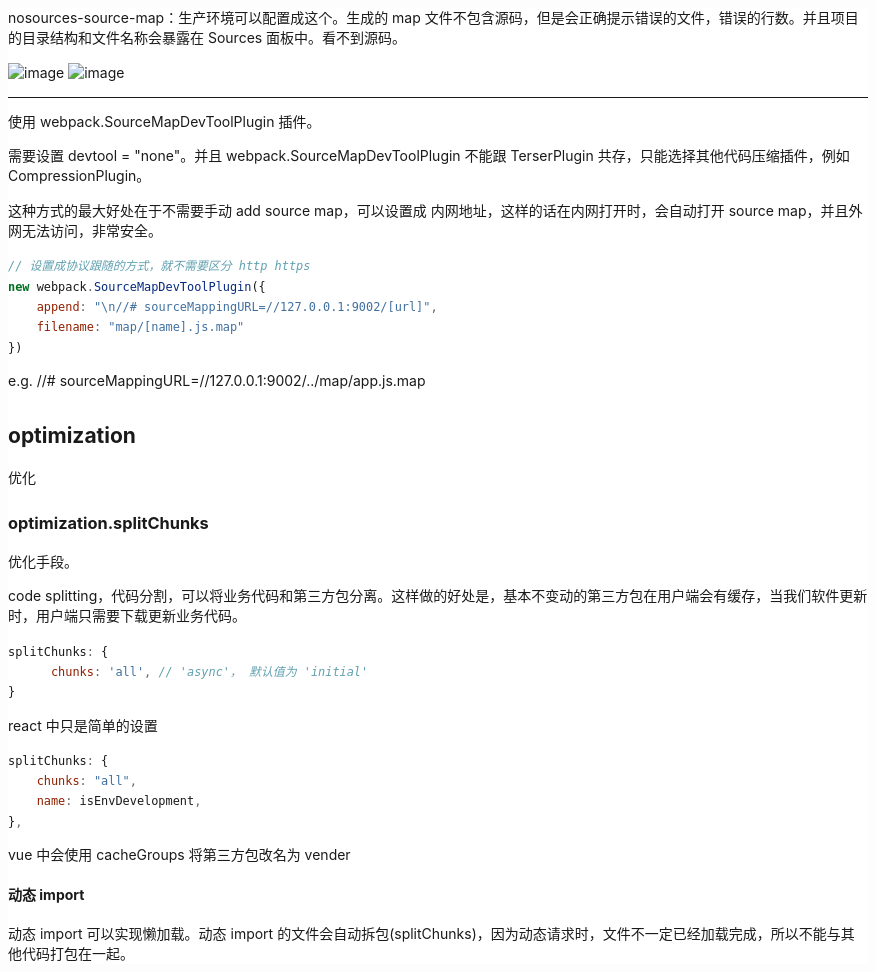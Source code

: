 
nosources-source-map：生产环境可以配置成这个。生成的 map 文件不包含源码，但是会正确提示错误的文件，错误的行数。并且项目的目录结构和文件名称会暴露在 Sources 面板中。看不到源码。

![image](/webpack/nosources-source-map-1.png)
![image](/webpack/nosources-source-map-2.png)

---

使用 webpack.SourceMapDevToolPlugin 插件。

需要设置 devtool = "none"。并且 webpack.SourceMapDevToolPlugin 不能跟 TerserPlugin 共存，只能选择其他代码压缩插件，例如 CompressionPlugin。

这种方式的最大好处在于不需要手动 add source map，可以设置成
内网地址，这样的话在内网打开时，会自动打开 source map，并且外网无法访问，非常安全。

```js
// 设置成协议跟随的方式，就不需要区分 http https
new webpack.SourceMapDevToolPlugin({
    append: "\n//# sourceMappingURL=//127.0.0.1:9002/[url]",
    filename: "map/[name].js.map"
})
```

e.g. //# sourceMappingURL=//127.0.0.1:9002/../map/app.js.map

## optimization

优化

### optimization.splitChunks

优化手段。

code splitting，代码分割，可以将业务代码和第三方包分离。这样做的好处是，基本不变动的第三方包在用户端会有缓存，当我们软件更新时，用户端只需要下载更新业务代码。

```js
splitChunks: {
      chunks: 'all', // 'async'， 默认值为 'initial'
}
```

react 中只是简单的设置

```js
splitChunks: {
    chunks: "all",
    name: isEnvDevelopment,
},
```

vue 中会使用 cacheGroups 将第三方包改名为 vender

#### 动态 import

动态 import 可以实现懒加载。动态 import 的文件会自动拆包(splitChunks)，因为动态请求时，文件不一定已经加载完成，所以不能与其他代码打包在一起。
